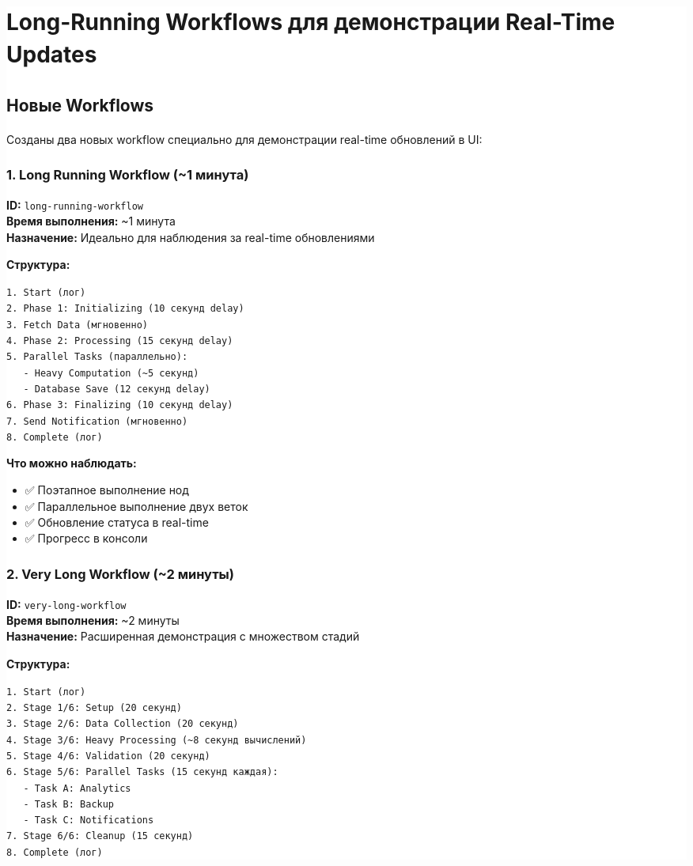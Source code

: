 # Long-Running Workflows для демонстрации Real-Time Updates

## Новые Workflows

Созданы два новых workflow специально для демонстрации real-time обновлений в UI:

### 1. **Long Running Workflow** (~1 минута)

**ID:** `long-running-workflow`  
**Время выполнения:** ~1 минута  
**Назначение:** Идеально для наблюдения за real-time обновлениями

**Структура:**
```
1. Start (лог)
2. Phase 1: Initializing (10 секунд delay)
3. Fetch Data (мгновенно)
4. Phase 2: Processing (15 секунд delay)
5. Parallel Tasks (параллельно):
   - Heavy Computation (~5 секунд)
   - Database Save (12 секунд delay)
6. Phase 3: Finalizing (10 секунд delay)
7. Send Notification (мгновенно)
8. Complete (лог)
```

**Что можно наблюдать:**
- ✅ Поэтапное выполнение нод
- ✅ Параллельное выполнение двух веток
- ✅ Обновление статуса в real-time
- ✅ Прогресс в консоли

### 2. **Very Long Workflow** (~2 минуты)

**ID:** `very-long-workflow`  
**Время выполнения:** ~2 минуты  
**Назначение:** Расширенная демонстрация с множеством стадий

**Структура:**
```
1. Start (лог)
2. Stage 1/6: Setup (20 секунд)
3. Stage 2/6: Data Collection (20 секунд)
4. Stage 3/6: Heavy Processing (~8 секунд вычислений)
5. Stage 4/6: Validation (20 секунд)
6. Stage 5/6: Parallel Tasks (15 секунд каждая):
   - Task A: Analytics
   - Task B: Backup
   - Task C: Notifications
7. Stage 6/6: Cleanup (15 секунд)
8. Complete (лог)
```

